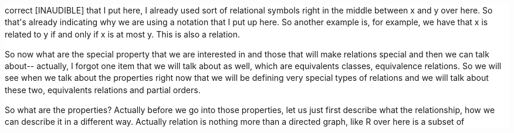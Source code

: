   <span m='275410'>correct</span> <span m='275750'>[INAUDIBLE]</span> <span m='276250'>that</span>
  <span m='276610'>I</span> <span m='276690'>put</span> <span m='276770'>here,</span>
  <span m='277410'>I</span> <span m='277520'>already</span> <span m='277830'>used</span>
  <span m='278200'>sort</span> <span m='278420'>of</span> <span m='278550'>relational</span>
  <span m='279030'>symbols</span> <span m='279530'>right</span> <span m='279840'>in</span>
  <span m='279960'>the</span> <span m='280030'>middle</span> <span m='280380'>between</span>
  <span m='280850'>x</span> <span m='281100'>and</span> <span m='281240'>y</span>
  <span m='281930'>over</span> <span m='282220'>here.</span> <span m='282990'>So</span>
  <span m='283170'>that's</span> <span m='283740'>already</span> <span m='284050'>indicating</span>
  <span m='284760'>why</span> <span m='285860'>we</span> <span m='286020'>are</span>
  <span m='286260'>using</span> <span m='286630'>a</span> <span m='286710'>notation</span>
  <span m='287610'>that</span> <span m='287930'>I</span> <span m='288030'>put</span>
  <span m='288260'>up</span> <span m='288430'>here.</span> <span m='289670'>So</span>
  <span m='290210'>another</span> <span m='290540'>example</span> <span m='291120'>is,</span>
  <span m='291870'>for</span> <span m='292070'>example,</span> <span m='293100'>we</span>
  <span m='293140'>have</span> <span m='294850'>that</span> <span m='295080'>x</span>
  <span m='295550'>is</span> <span m='295740'>related</span> <span m='296130'>to</span>
  <span m='296260'>y</span> <span m='297130'>if</span> <span m='297360'>and</span>
  <span m='297460'>only</span> <span m='297800'>if</span> <span m='299150'>x</span>
  <span m='299620'>is</span> <span m='301580'>at</span> <span m='301750'>most</span>
  <span m='302070'>y.</span> <span m='303570'>This</span> <span m='303730'>is</span>
  <span m='303820'>also</span> <span m='303995'>a</span> <span m='304170'>relation.</span>
  </p><p><span m='306060'>So</span> <span m='306250'>now</span> <span m='306400'>what</span>
  <span m='306620'>are</span> <span m='306760'>the</span> <span m='306810'>special</span>
  <span m='307180'>property</span> <span m='307540'>that</span> <span m='307710'>we</span>
  <span m='307780'>are</span> <span m='308010'>interested</span> <span m='308600'>in</span>
  <span m='308950'>and</span> <span m='310321'>those</span> <span m='310780'>that</span>
  <span m='310845'>will</span> <span m='310910'>make</span> <span m='311150'>relations</span>
  <span m='311570'>special</span> <span m='312350'>and</span> <span m='312490'>then</span>
  <span m='312600'>we</span> <span m='312740'>can</span> <span m='312900'>talk</span>
  <span m='313200'>about--</span> <span m='315642'>actually,</span> <span m='316100'>I</span>
  <span m='316210'>forgot</span> <span m='318140'>one</span> <span m='318870'>item</span>
  <span m='319850'>that</span> <span m='319950'>we</span> <span m='320060'>will</span>
  <span m='320250'>talk</span> <span m='320520'>about</span> <span m='320800'>as</span>
  <span m='320940'>well,</span> <span m='322280'>which</span> <span m='322420'>are</span>
  <span m='322660'>equivalents</span> <span m='323600'>classes,</span> <span m='325620'>equivalence</span>
  <span m='329960'>relations.</span> <span m='332050'>So</span> <span m='332270'>we</span>
  <span m='332380'>will</span> <span m='332530'>see</span> <span m='333170'>when</span>
  <span m='333290'>we</span> <span m='333460'>talk</span> <span m='333700'>about</span>
  <span m='333865'>the</span> <span m='334030'>properties</span> <span m='334500'>right</span>
  <span m='334760'>now</span> <span m='335460'>that</span> <span m='335650'>we</span>
  <span m='336340'>will</span> <span m='336490'>be</span> <span m='337060'>defining</span>
  <span m='337820'>very</span> <span m='338070'>special</span> <span m='338660'>types</span>
  <span m='338970'>of</span> <span m='339100'>relations</span> <span m='339860'>and</span>
  <span m='340020'>we</span> <span m='340110'>will</span> <span m='340200'>talk</span>
  <span m='340430'>about</span> <span m='340690'>these</span> <span m='340960'>two,</span>
  <span m='341470'>equivalents</span> <span m='342060'>relations</span> <span m='342680'>and</span>
  <span m='342860'>partial</span> <span m='343250'>orders.</span> </p><p><span m='345990'>So</span>
  <span m='346150'>what</span> <span m='346300'>are</span> <span m='346390'>the</span>
  <span m='346510'>properties?</span> <span m='351600'>Actually</span> <span m='351930'>before</span>
  <span m='352310'>we</span> <span m='352410'>go</span> <span m='352610'>into</span>
  <span m='352830'>those</span> <span m='353040'>properties,</span> <span m='354180'>let</span>
  <span m='354330'>us</span> <span m='354480'>just</span> <span m='354650'>first</span>
  <span m='354900'>describe</span> <span m='356140'>what</span> <span m='356430'>the</span>
  <span m='356500'>relationship,</span> <span m='357180'>how</span> <span m='357560'>we</span>
  <span m='357670'>can</span> <span m='357800'>describe</span> <span m='358210'>it</span>
  <span m='359050'>in</span> <span m='359330'>a</span> <span m='359820'>different</span>
  <span m='360330'>way.</span> <span m='361160'>Actually</span> <span m='361600'>relation</span>
  <span m='361885'>is</span> <span m='362170'>nothing</span> <span m='362460'>more</span>
  <span m='363220'>than</span> <span m='363470'>a</span> <span m='363510'>directed</span>
  <span m='363960'>graph,</span> <span m='365190'>like</span> <span m='366520'>R</span>
  <span m='367700'>over</span> <span m='367970'>here</span> <span m='368220'>is</span>
  <span m='368440'>a</span> <span m='368500'>subset</span> <span m='369640'>of</span>